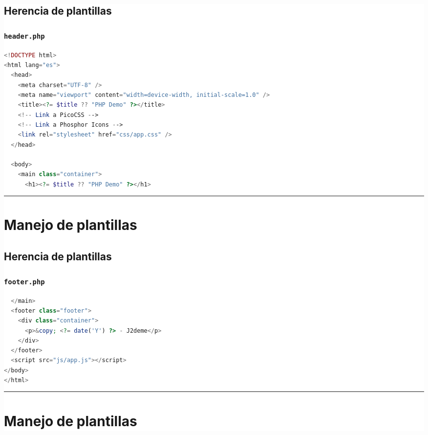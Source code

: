 ## Herencia de plantillas

### `header.php`


```php
<!DOCTYPE html>
<html lang="es">
  <head>
    <meta charset="UTF-8" />
    <meta name="viewport" content="width=device-width, initial-scale=1.0" />
    <title><?= $title ?? "PHP Demo" ?></title>
    <!-- Link a PicoCSS -->
    <!-- Link a Phosphor Icons -->
    <link rel="stylesheet" href="css/app.css" />
  </head>

  <body>
    <main class="container">
      <h1><?= $title ?? "PHP Demo" ?></h1>
```


---

# Manejo de plantillas

## Herencia de plantillas

### `footer.php`



```php
  </main>
  <footer class="footer">
    <div class="container">
      <p>&copy; <?= date('Y') ?> - J2deme</p>
    </div>
  </footer>
  <script src="js/app.js"></script>
</body>
</html>
```


---



# Manejo de plantillas
